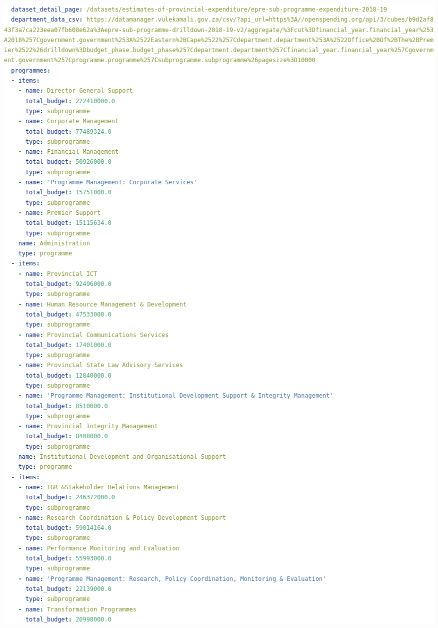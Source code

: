```yaml
  dataset_detail_page: /datasets/estimates-of-provincial-expenditure/epre-sub-programme-expenditure-2018-19
  department_data_csv: https://datamanager.vulekamali.gov.za/csv/?api_url=https%3A//openspending.org/api/3/cubes/b9d2af843f3a7ca223eea07fb608e62a%3Aepre-sub-programme-drilldown-2018-19-v2/aggregate/%3Fcut%3Dfinancial_year.financial_year%253A2018%257Cgovernment.government%253A%2522Eastern%2BCape%2522%257Cdepartment.department%253A%2522Office%2BOf%2BThe%2BPremier%2522%26drilldown%3Dbudget_phase.budget_phase%257Cdepartment.department%257Cfinancial_year.financial_year%257Cgovernment.government%257Cprogramme.programme%257Csubprogramme.subprogramme%26pagesize%3D10000
  programmes:
  - items:
    - name: Director General Support
      total_budget: 222410000.0
      type: subprogramme
    - name: Corporate Management
      total_budget: 77489324.0
      type: subprogramme
    - name: Financial Management
      total_budget: 50926000.0
      type: subprogramme
    - name: 'Programme Management: Corporate Services'
      total_budget: 15751000.0
      type: subprogramme
    - name: Premier Support
      total_budget: 15115634.0
      type: subprogramme
    name: Administration
    type: programme
  - items:
    - name: Provincial ICT
      total_budget: 92496000.0
      type: subprogramme
    - name: Human Resource Management & Development
      total_budget: 47533000.0
      type: subprogramme
    - name: Provincial Communications Services
      total_budget: 17401000.0
      type: subprogramme
    - name: Provincial State Law Advisory Services
      total_budget: 12840000.0
      type: subprogramme
    - name: 'Programme Management: Institutional Development Support & Integrity Management'
      total_budget: 8510000.0
      type: subprogramme
    - name: Provincial Integrity Management
      total_budget: 8408000.0
      type: subprogramme
    name: Institutional Development and Organisational Support
    type: programme
  - items:
    - name: IGR &Stakeholder Relations Management
      total_budget: 246372000.0
      type: subprogramme
    - name: Research Coordination & Policy Development Support
      total_budget: 59014164.0
      type: subprogramme
    - name: Performance Monitoring and Evaluation
      total_budget: 55993000.0
      type: subprogramme
    - name: 'Programme Management: Research, Policy Coordination, Monitoring & Evaluation'
      total_budget: 22139000.0
      type: subprogramme
    - name: Transformation Programmes
      total_budget: 20998000.0
```